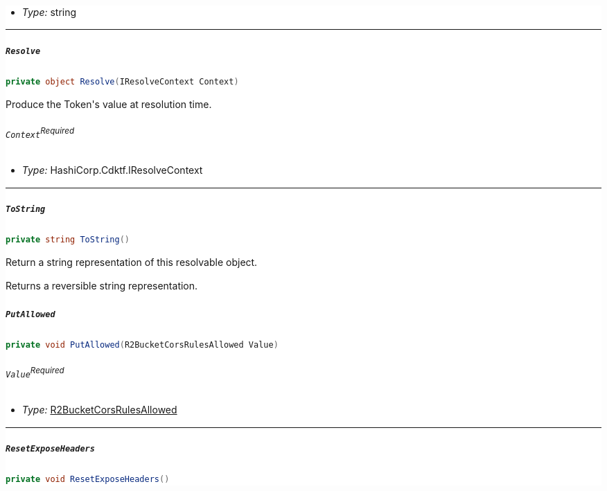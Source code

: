 - *Type:* string

---

##### `Resolve` <a name="Resolve" id="@cdktf/provider-cloudflare.r2BucketCors.R2BucketCorsRulesOutputReference.resolve"></a>

```csharp
private object Resolve(IResolveContext Context)
```

Produce the Token's value at resolution time.

###### `Context`<sup>Required</sup> <a name="Context" id="@cdktf/provider-cloudflare.r2BucketCors.R2BucketCorsRulesOutputReference.resolve.parameter._context"></a>

- *Type:* HashiCorp.Cdktf.IResolveContext

---

##### `ToString` <a name="ToString" id="@cdktf/provider-cloudflare.r2BucketCors.R2BucketCorsRulesOutputReference.toString"></a>

```csharp
private string ToString()
```

Return a string representation of this resolvable object.

Returns a reversible string representation.

##### `PutAllowed` <a name="PutAllowed" id="@cdktf/provider-cloudflare.r2BucketCors.R2BucketCorsRulesOutputReference.putAllowed"></a>

```csharp
private void PutAllowed(R2BucketCorsRulesAllowed Value)
```

###### `Value`<sup>Required</sup> <a name="Value" id="@cdktf/provider-cloudflare.r2BucketCors.R2BucketCorsRulesOutputReference.putAllowed.parameter.value"></a>

- *Type:* <a href="#@cdktf/provider-cloudflare.r2BucketCors.R2BucketCorsRulesAllowed">R2BucketCorsRulesAllowed</a>

---

##### `ResetExposeHeaders` <a name="ResetExposeHeaders" id="@cdktf/provider-cloudflare.r2BucketCors.R2BucketCorsRulesOutputReference.resetExposeHeaders"></a>

```csharp
private void ResetExposeHeaders()
```
